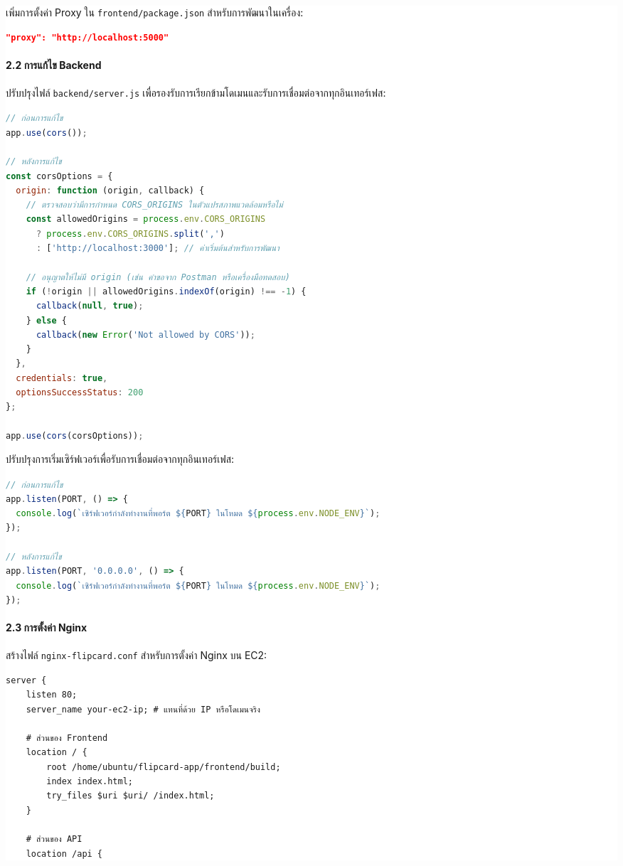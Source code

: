 เพิ่มการตั้งค่า Proxy ใน `frontend/package.json` สำหรับการพัฒนาในเครื่อง:

```json
"proxy": "http://localhost:5000"
```

#### 2.2 การแก้ไข Backend

ปรับปรุงไฟล์ `backend/server.js` เพื่อรองรับการเรียกข้ามโดเมนและรับการเชื่อมต่อจากทุกอินเทอร์เฟส:

```javascript
// ก่อนการแก้ไข
app.use(cors());

// หลังการแก้ไข
const corsOptions = {
  origin: function (origin, callback) {
    // ตรวจสอบว่ามีการกำหนด CORS_ORIGINS ในตัวแปรสภาพแวดล้อมหรือไม่
    const allowedOrigins = process.env.CORS_ORIGINS
      ? process.env.CORS_ORIGINS.split(',')
      : ['http://localhost:3000']; // ค่าเริ่มต้นสำหรับการพัฒนา

    // อนุญาตให้ไม่มี origin (เช่น คำขอจาก Postman หรือเครื่องมือทดสอบ)
    if (!origin || allowedOrigins.indexOf(origin) !== -1) {
      callback(null, true);
    } else {
      callback(new Error('Not allowed by CORS'));
    }
  },
  credentials: true,
  optionsSuccessStatus: 200
};

app.use(cors(corsOptions));
```

ปรับปรุงการเริ่มเซิร์ฟเวอร์เพื่อรับการเชื่อมต่อจากทุกอินเทอร์เฟส:

```javascript
// ก่อนการแก้ไข
app.listen(PORT, () => {
  console.log(`เซิร์ฟเวอร์กำลังทำงานที่พอร์ต ${PORT} ในโหมด ${process.env.NODE_ENV}`);
});

// หลังการแก้ไข
app.listen(PORT, '0.0.0.0', () => {
  console.log(`เซิร์ฟเวอร์กำลังทำงานที่พอร์ต ${PORT} ในโหมด ${process.env.NODE_ENV}`);
});
```

#### 2.3 การตั้งค่า Nginx

สร้างไฟล์ `nginx-flipcard.conf` สำหรับการตั้งค่า Nginx บน EC2:

```nginx
server {
    listen 80;
    server_name your-ec2-ip; # แทนที่ด้วย IP หรือโดเมนจริง

    # ส่วนของ Frontend
    location / {
        root /home/ubuntu/flipcard-app/frontend/build;
        index index.html;
        try_files $uri $uri/ /index.html;
    }

    # ส่วนของ API
    location /api {
```